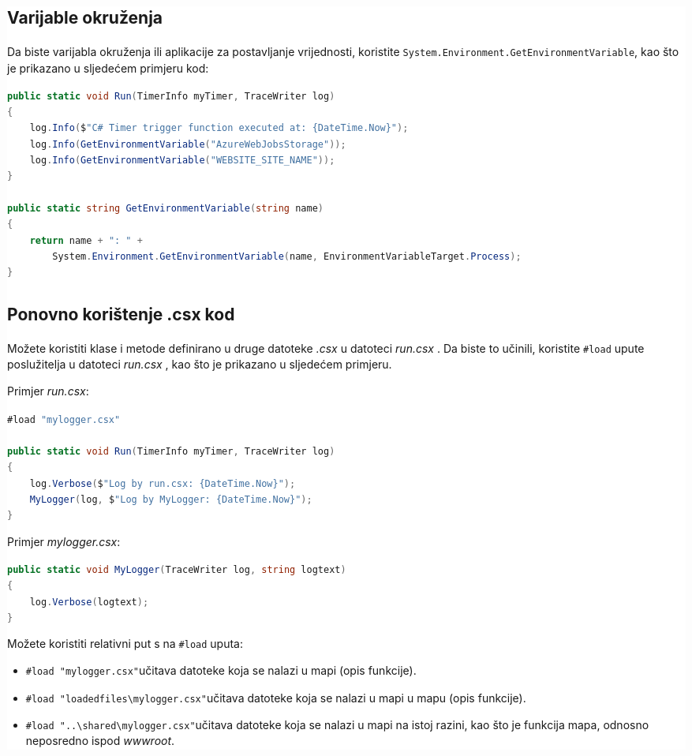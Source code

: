 ## <a name="environment-variables"></a>Varijable okruženja

Da biste varijabla okruženja ili aplikacije za postavljanje vrijednosti, koristite `System.Environment.GetEnvironmentVariable`, kao što je prikazano u sljedećem primjeru kod:

```csharp
public static void Run(TimerInfo myTimer, TraceWriter log)
{
    log.Info($"C# Timer trigger function executed at: {DateTime.Now}");
    log.Info(GetEnvironmentVariable("AzureWebJobsStorage"));
    log.Info(GetEnvironmentVariable("WEBSITE_SITE_NAME"));
}

public static string GetEnvironmentVariable(string name)
{
    return name + ": " + 
        System.Environment.GetEnvironmentVariable(name, EnvironmentVariableTarget.Process);
}
```

## <a name="reusing-csx-code"></a>Ponovno korištenje .csx kod

Možete koristiti klase i metode definirano u druge datoteke *.csx* u datoteci *run.csx* . Da biste to učinili, koristite `#load` upute poslužitelja u datoteci *run.csx* , kao što je prikazano u sljedećem primjeru.

Primjer *run.csx*:

```csharp
#load "mylogger.csx"

public static void Run(TimerInfo myTimer, TraceWriter log)
{
    log.Verbose($"Log by run.csx: {DateTime.Now}"); 
    MyLogger(log, $"Log by MyLogger: {DateTime.Now}");
}
```

Primjer *mylogger.csx*:

```csharp
public static void MyLogger(TraceWriter log, string logtext)
{
    log.Verbose(logtext); 
}
```

Možete koristiti relativni put s na `#load` uputa:

* `#load "mylogger.csx"`učitava datoteke koja se nalazi u mapi (opis funkcije).

* `#load "loadedfiles\mylogger.csx"`učitava datoteke koja se nalazi u mapi u mapu (opis funkcije).

* `#load "..\shared\mylogger.csx"`učitava datoteke koja se nalazi u mapi na istoj razini, kao što je funkcija mapa, odnosno neposredno ispod *wwwroot*.
 